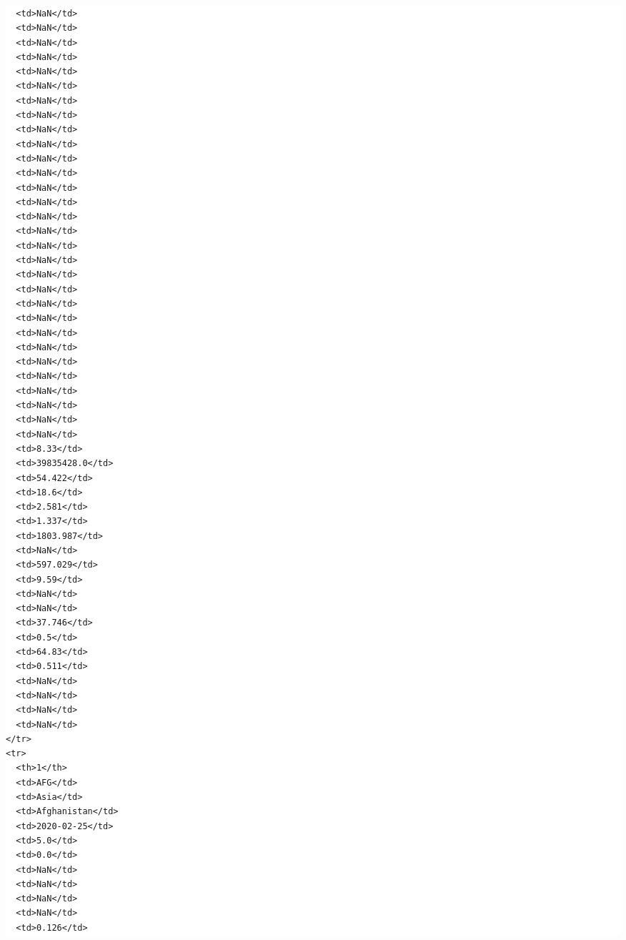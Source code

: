       <td>NaN</td>
      <td>NaN</td>
      <td>NaN</td>
      <td>NaN</td>
      <td>NaN</td>
      <td>NaN</td>
      <td>NaN</td>
      <td>NaN</td>
      <td>NaN</td>
      <td>NaN</td>
      <td>NaN</td>
      <td>NaN</td>
      <td>NaN</td>
      <td>NaN</td>
      <td>NaN</td>
      <td>NaN</td>
      <td>NaN</td>
      <td>NaN</td>
      <td>NaN</td>
      <td>NaN</td>
      <td>NaN</td>
      <td>NaN</td>
      <td>NaN</td>
      <td>NaN</td>
      <td>NaN</td>
      <td>NaN</td>
      <td>NaN</td>
      <td>NaN</td>
      <td>NaN</td>
      <td>NaN</td>
      <td>8.33</td>
      <td>39835428.0</td>
      <td>54.422</td>
      <td>18.6</td>
      <td>2.581</td>
      <td>1.337</td>
      <td>1803.987</td>
      <td>NaN</td>
      <td>597.029</td>
      <td>9.59</td>
      <td>NaN</td>
      <td>NaN</td>
      <td>37.746</td>
      <td>0.5</td>
      <td>64.83</td>
      <td>0.511</td>
      <td>NaN</td>
      <td>NaN</td>
      <td>NaN</td>
      <td>NaN</td>
    </tr>
    <tr>
      <th>1</th>
      <td>AFG</td>
      <td>Asia</td>
      <td>Afghanistan</td>
      <td>2020-02-25</td>
      <td>5.0</td>
      <td>0.0</td>
      <td>NaN</td>
      <td>NaN</td>
      <td>NaN</td>
      <td>NaN</td>
      <td>0.126</td>